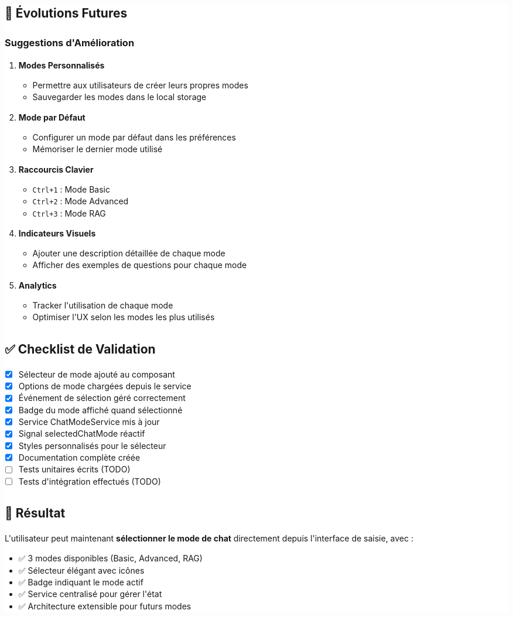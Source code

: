 ## 🔮 Évolutions Futures

### Suggestions d'Amélioration

1. **Modes Personnalisés**
   - Permettre aux utilisateurs de créer leurs propres modes
   - Sauvegarder les modes dans le local storage

2. **Mode par Défaut**
   - Configurer un mode par défaut dans les préférences
   - Mémoriser le dernier mode utilisé

3. **Raccourcis Clavier**
   - `Ctrl+1` : Mode Basic
   - `Ctrl+2` : Mode Advanced
   - `Ctrl+3` : Mode RAG

4. **Indicateurs Visuels**
   - Ajouter une description détaillée de chaque mode
   - Afficher des exemples de questions pour chaque mode

5. **Analytics**
   - Tracker l'utilisation de chaque mode
   - Optimiser l'UX selon les modes les plus utilisés

## ✅ Checklist de Validation

- [x] Sélecteur de mode ajouté au composant
- [x] Options de mode chargées depuis le service
- [x] Événement de sélection géré correctement
- [x] Badge du mode affiché quand sélectionné
- [x] Service ChatModeService mis à jour
- [x] Signal selectedChatMode réactif
- [x] Styles personnalisés pour le sélecteur
- [x] Documentation complète créée
- [ ] Tests unitaires écrits (TODO)
- [ ] Tests d'intégration effectués (TODO)

## 🎉 Résultat

L'utilisateur peut maintenant **sélectionner le mode de chat** directement depuis l'interface de saisie, avec :
- ✅ 3 modes disponibles (Basic, Advanced, RAG)
- ✅ Sélecteur élégant avec icônes
- ✅ Badge indiquant le mode actif
- ✅ Service centralisé pour gérer l'état
- ✅ Architecture extensible pour futurs modes
